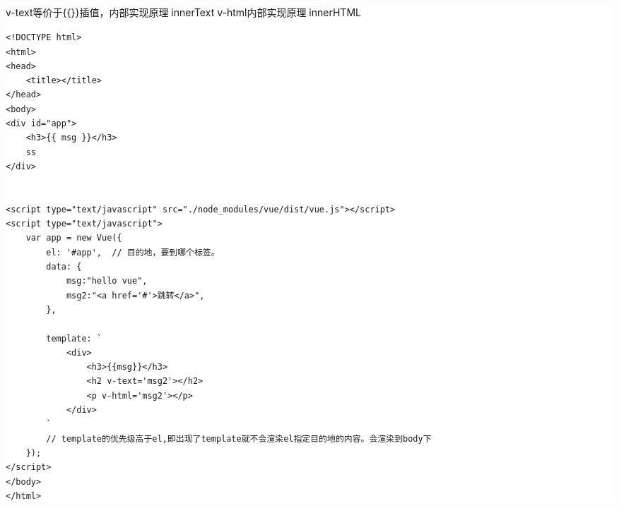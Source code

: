 v-text等价于{{}}插值，内部实现原理 innerText
v-html内部实现原理 innerHTML



```vue
<!DOCTYPE html>
<html>
<head>
	<title></title>
</head>
<body>
<div id="app">
	<h3>{{ msg }}</h3>
	ss
</div>


<script type="text/javascript" src="./node_modules/vue/dist/vue.js"></script>
<script type="text/javascript">
	var app = new Vue({
		el: '#app',  // 目的地，要到哪个标签。
		data: {
			msg:"hello vue",
			msg2:"<a href='#'>跳转</a>",
		},

		template: ` 
			<div>
				<h3>{{msg}}</h3>
				<h2 v-text='msg2'></h2>
				<p v-html='msg2'></p>
			</div>
		`
		// template的优先级高于el,即出现了template就不会渲染el指定目的地的内容。会渲染到body下
	});
</script>
</body>
</html>

```


